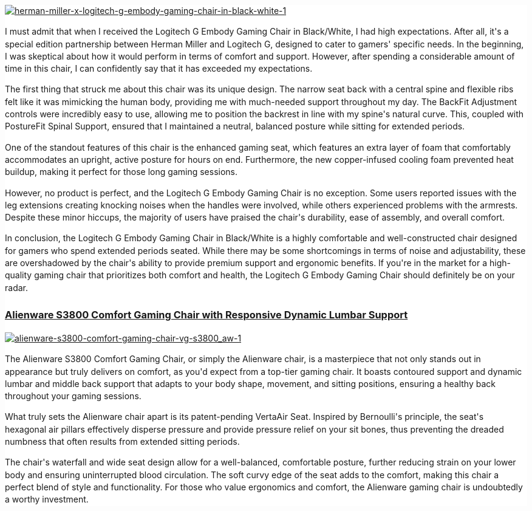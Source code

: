 <div class="image"><a href="https://serp.ly/@serpgames/amazon/dps-gaming-chairs?utm_source=serpgames&utm_medium=website&utm_campaign=serp.games&utm_content=dps-gaming-chairs&utm_term=herman-miller-x-logitech-g-embody-gaming-chair-in-black-white-1"><img alt="herman-miller-x-logitech-g-embody-gaming-chair-in-black-white-1" src="https://imagedelivery.net/vy2bglCGN6hEeWOnSe2c7A/herman-miller-x-logitech-g-embody-gaming-chair-in-black-white-1/w=720,h=540,fit=pad,background=black"/></a></div>

I must admit that when I received the Logitech G Embody Gaming Chair in Black/White, I had high expectations. After all, it's a special edition partnership between Herman Miller and Logitech G, designed to cater to gamers' specific needs. In the beginning, I was skeptical about how it would perform in terms of comfort and support. However, after spending a considerable amount of time in this chair, I can confidently say that it has exceeded my expectations. 

The first thing that struck me about this chair was its unique design. The narrow seat back with a central spine and flexible ribs felt like it was mimicking the human body, providing me with much-needed support throughout my day. The BackFit Adjustment controls were incredibly easy to use, allowing me to position the backrest in line with my spine's natural curve. This, coupled with PostureFit Spinal Support, ensured that I maintained a neutral, balanced posture while sitting for extended periods. 

One of the standout features of this chair is the enhanced gaming seat, which features an extra layer of foam that comfortably accommodates an upright, active posture for hours on end. Furthermore, the new copper-infused cooling foam prevented heat buildup, making it perfect for those long gaming sessions. 

However, no product is perfect, and the Logitech G Embody Gaming Chair is no exception. Some users reported issues with the leg extensions creating knocking noises when the handles were involved, while others experienced problems with the armrests. Despite these minor hiccups, the majority of users have praised the chair's durability, ease of assembly, and overall comfort. 

In conclusion, the Logitech G Embody Gaming Chair in Black/White is a highly comfortable and well-constructed chair designed for gamers who spend extended periods seated. While there may be some shortcomings in terms of noise and adjustability, these are overshadowed by the chair's ability to provide premium support and ergonomic benefits. If you're in the market for a high-quality gaming chair that prioritizes both comfort and health, the Logitech G Embody Gaming Chair should definitely be on your radar. 


### [Alienware S3800 Comfort Gaming Chair with Responsive Dynamic Lumbar Support](https://serp.ly/@serpgames/amazon/dps-gaming-chairs?utm_source=serpgames&utm_medium=website&utm_campaign=serp.games&utm_content=dps-gaming-chairs&utm_term=alienware-s3800-comfort-gaming-chair-with-responsive-dynamic-lumbar-support)

<div class="image"><a href="https://serp.ly/@serpgames/amazon/dps-gaming-chairs?utm_source=serpgames&utm_medium=website&utm_campaign=serp.games&utm_content=dps-gaming-chairs&utm_term=alienware-s3800-comfort-gaming-chair-vg-s3800_aw-1"><img alt="alienware-s3800-comfort-gaming-chair-vg-s3800_aw-1" src="https://imagedelivery.net/vy2bglCGN6hEeWOnSe2c7A/alienware-s3800-comfort-gaming-chair-vg-s3800_aw-1/w=720,h=540,fit=pad,background=black"/></a></div>

The Alienware S3800 Comfort Gaming Chair, or simply the Alienware chair, is a masterpiece that not only stands out in appearance but truly delivers on comfort, as you'd expect from a top-tier gaming chair. It boasts contoured support and dynamic lumbar and middle back support that adapts to your body shape, movement, and sitting positions, ensuring a healthy back throughout your gaming sessions. 

What truly sets the Alienware chair apart is its patent-pending VertaAir Seat. Inspired by Bernoulli's principle, the seat's hexagonal air pillars effectively disperse pressure and provide pressure relief on your sit bones, thus preventing the dreaded numbness that often results from extended sitting periods. 

The chair's waterfall and wide seat design allow for a well-balanced, comfortable posture, further reducing strain on your lower body and ensuring uninterrupted blood circulation. The soft curvy edge of the seat adds to the comfort, making this chair a perfect blend of style and functionality. For those who value ergonomics and comfort, the Alienware gaming chair is undoubtedly a worthy investment. 

